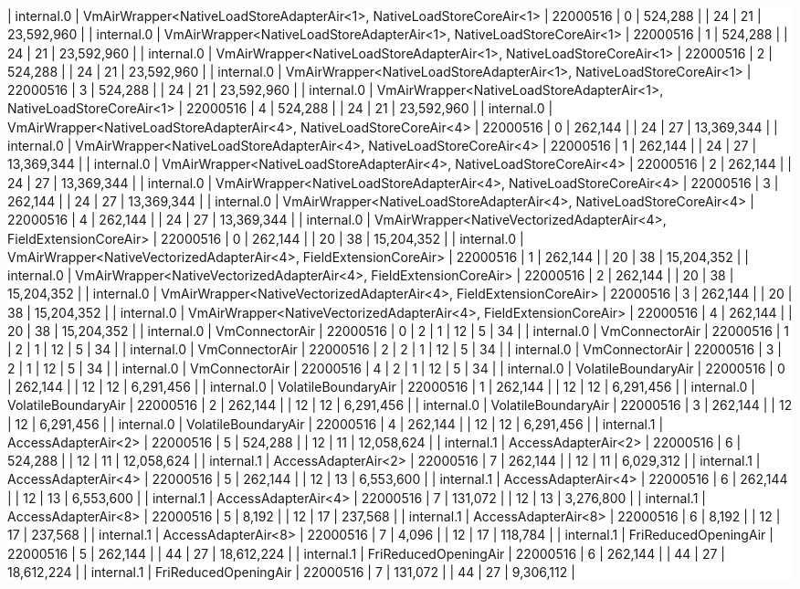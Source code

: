 | internal.0 | VmAirWrapper<NativeLoadStoreAdapterAir<1>, NativeLoadStoreCoreAir<1> | 22000516 | 0 | 524,288 |  | 24 | 21 | 23,592,960 | 
| internal.0 | VmAirWrapper<NativeLoadStoreAdapterAir<1>, NativeLoadStoreCoreAir<1> | 22000516 | 1 | 524,288 |  | 24 | 21 | 23,592,960 | 
| internal.0 | VmAirWrapper<NativeLoadStoreAdapterAir<1>, NativeLoadStoreCoreAir<1> | 22000516 | 2 | 524,288 |  | 24 | 21 | 23,592,960 | 
| internal.0 | VmAirWrapper<NativeLoadStoreAdapterAir<1>, NativeLoadStoreCoreAir<1> | 22000516 | 3 | 524,288 |  | 24 | 21 | 23,592,960 | 
| internal.0 | VmAirWrapper<NativeLoadStoreAdapterAir<1>, NativeLoadStoreCoreAir<1> | 22000516 | 4 | 524,288 |  | 24 | 21 | 23,592,960 | 
| internal.0 | VmAirWrapper<NativeLoadStoreAdapterAir<4>, NativeLoadStoreCoreAir<4> | 22000516 | 0 | 262,144 |  | 24 | 27 | 13,369,344 | 
| internal.0 | VmAirWrapper<NativeLoadStoreAdapterAir<4>, NativeLoadStoreCoreAir<4> | 22000516 | 1 | 262,144 |  | 24 | 27 | 13,369,344 | 
| internal.0 | VmAirWrapper<NativeLoadStoreAdapterAir<4>, NativeLoadStoreCoreAir<4> | 22000516 | 2 | 262,144 |  | 24 | 27 | 13,369,344 | 
| internal.0 | VmAirWrapper<NativeLoadStoreAdapterAir<4>, NativeLoadStoreCoreAir<4> | 22000516 | 3 | 262,144 |  | 24 | 27 | 13,369,344 | 
| internal.0 | VmAirWrapper<NativeLoadStoreAdapterAir<4>, NativeLoadStoreCoreAir<4> | 22000516 | 4 | 262,144 |  | 24 | 27 | 13,369,344 | 
| internal.0 | VmAirWrapper<NativeVectorizedAdapterAir<4>, FieldExtensionCoreAir> | 22000516 | 0 | 262,144 |  | 20 | 38 | 15,204,352 | 
| internal.0 | VmAirWrapper<NativeVectorizedAdapterAir<4>, FieldExtensionCoreAir> | 22000516 | 1 | 262,144 |  | 20 | 38 | 15,204,352 | 
| internal.0 | VmAirWrapper<NativeVectorizedAdapterAir<4>, FieldExtensionCoreAir> | 22000516 | 2 | 262,144 |  | 20 | 38 | 15,204,352 | 
| internal.0 | VmAirWrapper<NativeVectorizedAdapterAir<4>, FieldExtensionCoreAir> | 22000516 | 3 | 262,144 |  | 20 | 38 | 15,204,352 | 
| internal.0 | VmAirWrapper<NativeVectorizedAdapterAir<4>, FieldExtensionCoreAir> | 22000516 | 4 | 262,144 |  | 20 | 38 | 15,204,352 | 
| internal.0 | VmConnectorAir | 22000516 | 0 | 2 | 1 | 12 | 5 | 34 | 
| internal.0 | VmConnectorAir | 22000516 | 1 | 2 | 1 | 12 | 5 | 34 | 
| internal.0 | VmConnectorAir | 22000516 | 2 | 2 | 1 | 12 | 5 | 34 | 
| internal.0 | VmConnectorAir | 22000516 | 3 | 2 | 1 | 12 | 5 | 34 | 
| internal.0 | VmConnectorAir | 22000516 | 4 | 2 | 1 | 12 | 5 | 34 | 
| internal.0 | VolatileBoundaryAir | 22000516 | 0 | 262,144 |  | 12 | 12 | 6,291,456 | 
| internal.0 | VolatileBoundaryAir | 22000516 | 1 | 262,144 |  | 12 | 12 | 6,291,456 | 
| internal.0 | VolatileBoundaryAir | 22000516 | 2 | 262,144 |  | 12 | 12 | 6,291,456 | 
| internal.0 | VolatileBoundaryAir | 22000516 | 3 | 262,144 |  | 12 | 12 | 6,291,456 | 
| internal.0 | VolatileBoundaryAir | 22000516 | 4 | 262,144 |  | 12 | 12 | 6,291,456 | 
| internal.1 | AccessAdapterAir<2> | 22000516 | 5 | 524,288 |  | 12 | 11 | 12,058,624 | 
| internal.1 | AccessAdapterAir<2> | 22000516 | 6 | 524,288 |  | 12 | 11 | 12,058,624 | 
| internal.1 | AccessAdapterAir<2> | 22000516 | 7 | 262,144 |  | 12 | 11 | 6,029,312 | 
| internal.1 | AccessAdapterAir<4> | 22000516 | 5 | 262,144 |  | 12 | 13 | 6,553,600 | 
| internal.1 | AccessAdapterAir<4> | 22000516 | 6 | 262,144 |  | 12 | 13 | 6,553,600 | 
| internal.1 | AccessAdapterAir<4> | 22000516 | 7 | 131,072 |  | 12 | 13 | 3,276,800 | 
| internal.1 | AccessAdapterAir<8> | 22000516 | 5 | 8,192 |  | 12 | 17 | 237,568 | 
| internal.1 | AccessAdapterAir<8> | 22000516 | 6 | 8,192 |  | 12 | 17 | 237,568 | 
| internal.1 | AccessAdapterAir<8> | 22000516 | 7 | 4,096 |  | 12 | 17 | 118,784 | 
| internal.1 | FriReducedOpeningAir | 22000516 | 5 | 262,144 |  | 44 | 27 | 18,612,224 | 
| internal.1 | FriReducedOpeningAir | 22000516 | 6 | 262,144 |  | 44 | 27 | 18,612,224 | 
| internal.1 | FriReducedOpeningAir | 22000516 | 7 | 131,072 |  | 44 | 27 | 9,306,112 | 